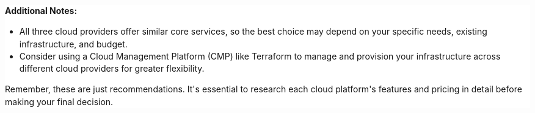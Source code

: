 **Additional Notes:**

* All three cloud providers offer similar core services, so the best choice may depend on your specific needs, existing infrastructure, and budget.
* Consider using a Cloud Management Platform (CMP) like Terraform to manage and provision your infrastructure across different cloud providers for greater flexibility.

Remember, these are just recommendations. It's essential to research each cloud platform's features and pricing in detail before making your final decision. 
